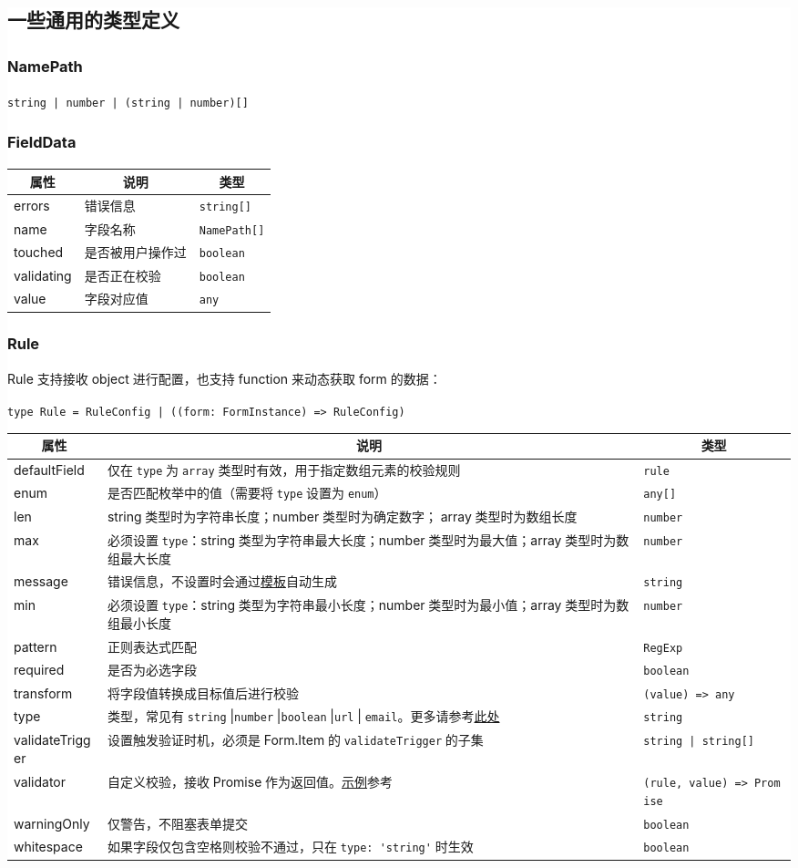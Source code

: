 <code src="./demos/demo-array.tsx"></code>

## 一些通用的类型定义

### NamePath

`string | number | (string | number)[]`

### FieldData

| 属性       | 说明             | 类型         |
| ---------- | ---------------- | ------------ |
| errors     | 错误信息         | `string[]`   |
| name       | 字段名称         | `NamePath[]` |
| touched    | 是否被用户操作过 | `boolean`    |
| validating | 是否正在校验     | `boolean`    |
| value      | 字段对应值       | `any`        |

### Rule

Rule 支持接收 object 进行配置，也支持 function 来动态获取 form 的数据：

```tsx
type Rule = RuleConfig | ((form: FormInstance) => RuleConfig)
```

| 属性            | 说明                                                                                                                                | 类型                       |
| --------------- | ----------------------------------------------------------------------------------------------------------------------------------- | -------------------------- |
| defaultField    | 仅在 `type` 为 `array` 类型时有效，用于指定数组元素的校验规则                                                                       | `rule`                     |
| enum            | 是否匹配枚举中的值（需要将 `type` 设置为 `enum`）                                                                                   | `any[]`                    |
| len             | string 类型时为字符串长度；number 类型时为确定数字； array 类型时为数组长度                                                         | `number`                   |
| max             | 必须设置 `type`：string 类型为字符串最大长度；number 类型时为最大值；array 类型时为数组最大长度                                     | `number`                   |
| message         | 错误信息，不设置时会通过[模板](#validatemessages)自动生成                                                                           | `string`                   |
| min             | 必须设置 `type`：string 类型为字符串最小长度；number 类型时为最小值；array 类型时为数组最小长度                                     | `number`                   |
| pattern         | 正则表达式匹配                                                                                                                      | `RegExp`                   |
| required        | 是否为必选字段                                                                                                                      | `boolean`                  |
| transform       | 将字段值转换成目标值后进行校验                                                                                                      | `(value) => any`           |
| type            | 类型，常见有 `string` \|`number` \|`boolean` \|`url` \| `email`。更多请参考[此处](https://github.com/yiminghe/async-validator#type) | `string`                   |
| validateTrigger | 设置触发验证时机，必须是 Form.Item 的 `validateTrigger` 的子集                                                                      | `string \| string[] `      |
| validator       | 自定义校验，接收 Promise 作为返回值。[示例](#自定义表单字段)参考                                                                    | `(rule, value) => Promise` |
| warningOnly     | 仅警告，不阻塞表单提交                                                                                                              | `boolean`                  |
| whitespace      | 如果字段仅包含空格则校验不通过，只在 `type: 'string'` 时生效                                                                        | `boolean`                  |
